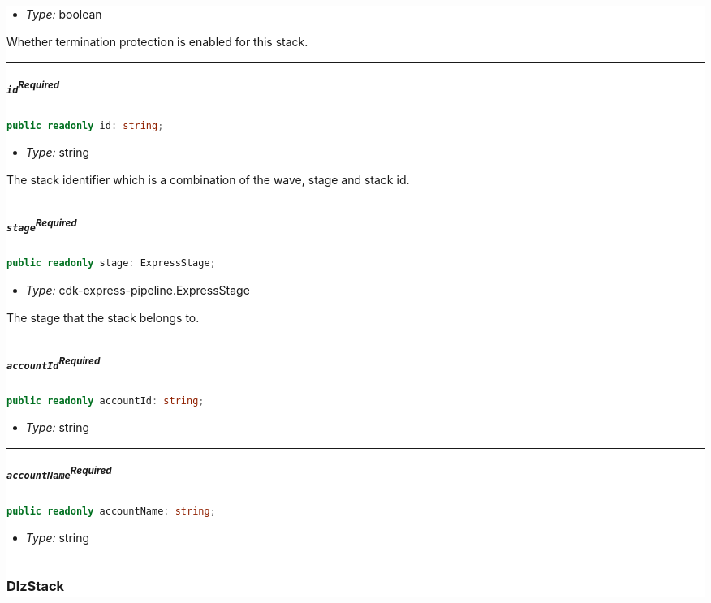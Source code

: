 - *Type:* boolean

Whether termination protection is enabled for this stack.

---

##### `id`<sup>Required</sup> <a name="id" id="aws-data-landing-zone.AuditRegionalStack.property.id"></a>

```typescript
public readonly id: string;
```

- *Type:* string

The stack identifier which is a combination of the wave, stage and stack id.

---

##### `stage`<sup>Required</sup> <a name="stage" id="aws-data-landing-zone.AuditRegionalStack.property.stage"></a>

```typescript
public readonly stage: ExpressStage;
```

- *Type:* cdk-express-pipeline.ExpressStage

The stage that the stack belongs to.

---

##### `accountId`<sup>Required</sup> <a name="accountId" id="aws-data-landing-zone.AuditRegionalStack.property.accountId"></a>

```typescript
public readonly accountId: string;
```

- *Type:* string

---

##### `accountName`<sup>Required</sup> <a name="accountName" id="aws-data-landing-zone.AuditRegionalStack.property.accountName"></a>

```typescript
public readonly accountName: string;
```

- *Type:* string

---


### DlzStack <a name="DlzStack" id="aws-data-landing-zone.DlzStack"></a>
